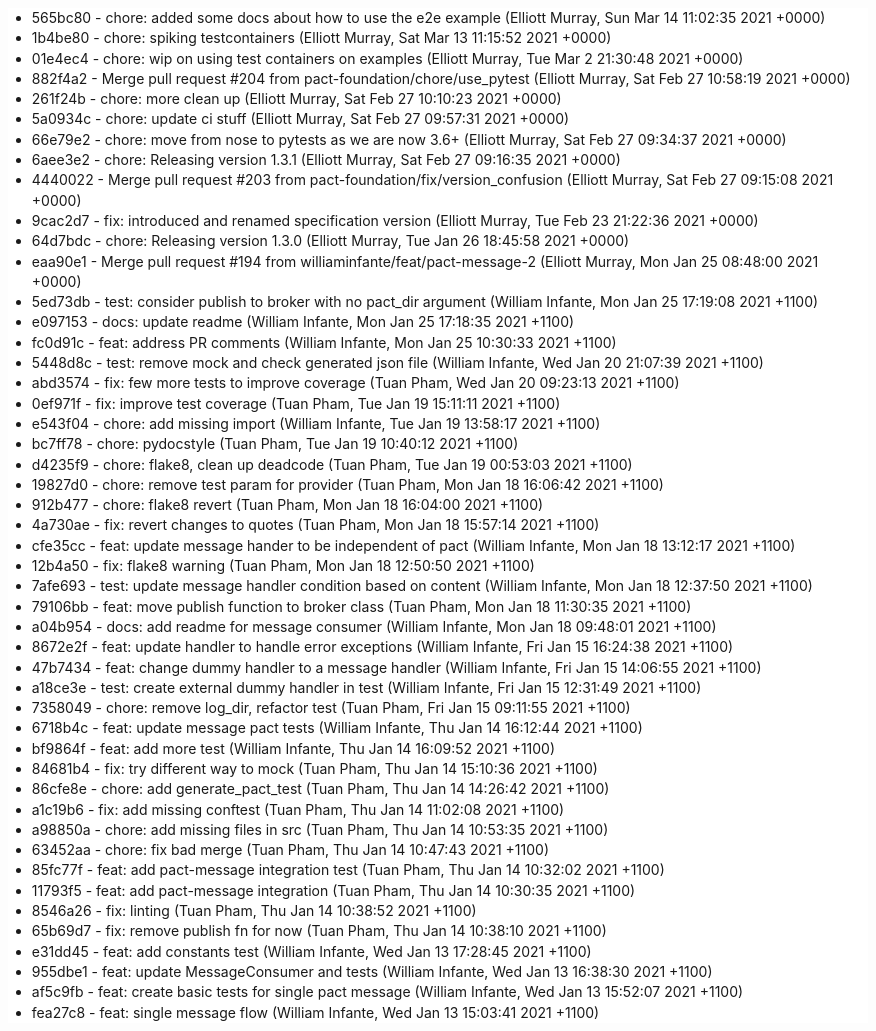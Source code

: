   * 565bc80 - chore: added some docs about how to use the e2e example (Elliott Murray, Sun Mar 14 11:02:35 2021 +0000)
  * 1b4be80 - chore: spiking testcontainers (Elliott Murray, Sat Mar 13 11:15:52 2021 +0000)
  * 01e4ec4 - chore: wip on using test containers on examples (Elliott Murray, Tue Mar 2 21:30:48 2021 +0000)
  * 882f4a2 - Merge pull request #204 from pact-foundation/chore/use_pytest (Elliott Murray, Sat Feb 27 10:58:19 2021 +0000)
  * 261f24b - chore: more clean up (Elliott Murray, Sat Feb 27 10:10:23 2021 +0000)
  * 5a0934c - chore: update ci stuff (Elliott Murray, Sat Feb 27 09:57:31 2021 +0000)
  * 66e79e2 - chore: move from nose to pytests as we are now 3.6+ (Elliott Murray, Sat Feb 27 09:34:37 2021 +0000)
  * 6aee3e2 - chore: Releasing version 1.3.1 (Elliott Murray, Sat Feb 27 09:16:35 2021 +0000)
  * 4440022 - Merge pull request #203 from pact-foundation/fix/version_confusion (Elliott Murray, Sat Feb 27 09:15:08 2021 +0000)
  * 9cac2d7 - fix: introduced and renamed specification version (Elliott Murray, Tue Feb 23 21:22:36 2021 +0000)
  * 64d7bdc - chore: Releasing version 1.3.0 (Elliott Murray, Tue Jan 26 18:45:58 2021 +0000)
  * eaa90e1 - Merge pull request #194 from williaminfante/feat/pact-message-2 (Elliott Murray, Mon Jan 25 08:48:00 2021 +0000)
  * 5ed73db - test: consider publish to broker with no pact_dir argument (William Infante, Mon Jan 25 17:19:08 2021 +1100)
  * e097153 - docs: update readme (William Infante, Mon Jan 25 17:18:35 2021 +1100)
  * fc0d91c - feat: address PR comments (William Infante, Mon Jan 25 10:30:33 2021 +1100)
  * 5448d8c - test: remove mock and check generated json file (William Infante, Wed Jan 20 21:07:39 2021 +1100)
  * abd3574 - fix: few more tests to improve coverage (Tuan Pham, Wed Jan 20 09:23:13 2021 +1100)
  * 0ef971f - fix: improve test coverage (Tuan Pham, Tue Jan 19 15:11:11 2021 +1100)
  * e543f04 - chore: add missing import (William Infante, Tue Jan 19 13:58:17 2021 +1100)
  * bc7ff78 - chore: pydocstyle (Tuan Pham, Tue Jan 19 10:40:12 2021 +1100)
  * d4235f9 - chore: flake8, clean up deadcode (Tuan Pham, Tue Jan 19 00:53:03 2021 +1100)
  * 19827d0 - chore: remove test param for provider (Tuan Pham, Mon Jan 18 16:06:42 2021 +1100)
  * 912b477 - chore: flake8 revert (Tuan Pham, Mon Jan 18 16:04:00 2021 +1100)
  * 4a730ae - fix: revert changes to quotes (Tuan Pham, Mon Jan 18 15:57:14 2021 +1100)
  * cfe35cc - feat: update message hander to be independent of pact (William Infante, Mon Jan 18 13:12:17 2021 +1100)
  * 12b4a50 - fix: flake8 warning (Tuan Pham, Mon Jan 18 12:50:50 2021 +1100)
  * 7afe693 - test: update message handler condition based on content (William Infante, Mon Jan 18 12:37:50 2021 +1100)
  * 79106bb - feat: move publish function to broker class (Tuan Pham, Mon Jan 18 11:30:35 2021 +1100)
  * a04b954 - docs: add readme for message consumer (William Infante, Mon Jan 18 09:48:01 2021 +1100)
  * 8672e2f - feat: update handler to handle error exceptions (William Infante, Fri Jan 15 16:24:38 2021 +1100)
  * 47b7434 - feat: change dummy handler to a message handler (William Infante, Fri Jan 15 14:06:55 2021 +1100)
  * a18ce3e - test: create external dummy handler in test (William Infante, Fri Jan 15 12:31:49 2021 +1100)
  * 7358049 - chore: remove log_dir, refactor test (Tuan Pham, Fri Jan 15 09:11:55 2021 +1100)
  * 6718b4c - feat: update message pact tests (William Infante, Thu Jan 14 16:12:44 2021 +1100)
  * bf9864f - feat: add more test (William Infante, Thu Jan 14 16:09:52 2021 +1100)
  * 84681b4 - fix: try different way to mock (Tuan Pham, Thu Jan 14 15:10:36 2021 +1100)
  * 86cfe8e - chore: add generate_pact_test (Tuan Pham, Thu Jan 14 14:26:42 2021 +1100)
  * a1c19b6 - fix: add missing conftest (Tuan Pham, Thu Jan 14 11:02:08 2021 +1100)
  * a98850a - chore: add missing files in src (Tuan Pham, Thu Jan 14 10:53:35 2021 +1100)
  * 63452aa - chore: fix bad merge (Tuan Pham, Thu Jan 14 10:47:43 2021 +1100)
  * 85fc77f - feat: add pact-message integration test (Tuan Pham, Thu Jan 14 10:32:02 2021 +1100)
  * 11793f5 - feat: add pact-message integration (Tuan Pham, Thu Jan 14 10:30:35 2021 +1100)
  * 8546a26 - fix: linting (Tuan Pham, Thu Jan 14 10:38:52 2021 +1100)
  * 65b69d7 - fix: remove publish fn for now (Tuan Pham, Thu Jan 14 10:38:10 2021 +1100)
  * e31dd45 - feat: add constants test (William Infante, Wed Jan 13 17:28:45 2021 +1100)
  * 955dbe1 - feat: update MessageConsumer and tests (William Infante, Wed Jan 13 16:38:30 2021 +1100)
  * af5c9fb - feat: create basic tests for single pact message (William Infante, Wed Jan 13 15:52:07 2021 +1100)
  * fea27c8 - feat: single message flow (William Infante, Wed Jan 13 15:03:41 2021 +1100)